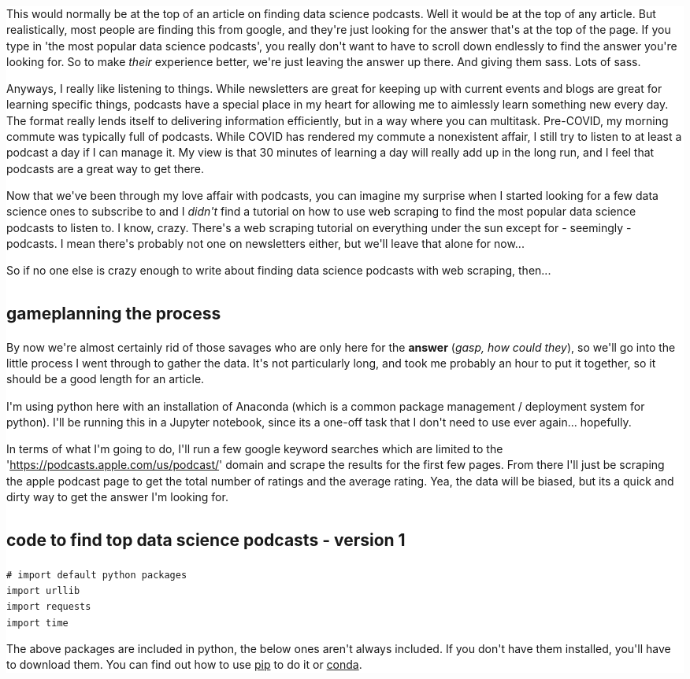 This would normally be at the top of an article on finding data science podcasts. Well it would be at the top of any article. But realistically, most people are finding this from google, and they're just looking for the answer that's at the top of the page. If you type in 'the most popular data science podcasts', you really don't want to have to scroll down endlessly to find the answer you're looking for. So to make *their* experience better, we're just leaving the answer up there. And giving them sass. Lots of sass.

Anyways, I really like listening to things. While newsletters are great for keeping up with current events and blogs are great for learning specific things, podcasts have a special place in my heart for allowing me to aimlessly learn something new every day. The format really lends itself to delivering information efficiently, but in a way where you can multitask.  Pre-COVID, my morning commute was typically full of podcasts. While COVID has rendered my commute a nonexistent affair, I still try to listen to at least a podcast a day if I can manage it.  My view is that 30 minutes of learning a day will really add up in the long run, and I feel that podcasts are a great way to get there.

Now that we've been through my love affair with podcasts, you can imagine my surprise when I started looking for a few data science ones to subscribe to and I *didn't* find a tutorial on how to use web scraping to find the most popular data science podcasts to listen to.  I know, crazy.  There's a web scraping tutorial on everything under the sun except for - seemingly - podcasts.  I mean there's probably not one on newsletters either, but we'll leave that alone for now... 

So if no one else is crazy enough to write about finding data science podcasts with web scraping, then...



## gameplanning the process

By now we're almost certainly rid of those savages who are only here for the **answer** (*gasp, how could they*), so we'll go into the little process I went through to gather the data.  It's not particularly long, and took me probably an hour to put it together, so it should be a good length for an article.

I'm using python here with an installation of Anaconda (which is a common package management / deployment system for python).  I'll be running this in a Jupyter notebook, since its a one-off task that I don't need to use ever again... hopefully.

In terms of what I'm going to do, I'll run a few google keyword searches which are limited to the 'https://podcasts.apple.com/us/podcast/' domain and scrape the results for the first few pages.  From there I'll just be scraping the apple podcast page to get the total number of ratings and the average rating. Yea, the data will be biased, but its a quick and dirty way to get the answer I'm looking for.

## code to find top data science podcasts - version 1

    # import default python packages
    import urllib
    import requests
    import time

The above packages are included in python, the below ones aren't always included. If you don't have them installed, you'll have to download them. You can find out how to use [pip](https://packaging.python.org/tutorials/installing-packages/#use-pip-for-installing) to do it or [conda](https://docs.anaconda.com/anaconda/user-guide/tasks/install-packages/). 
